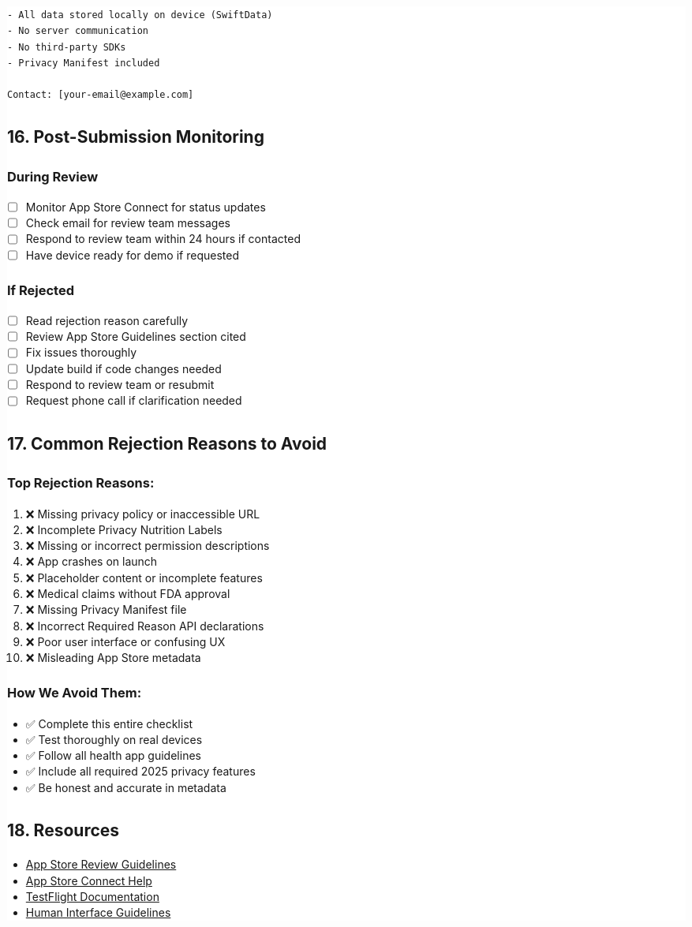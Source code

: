 ```
- All data stored locally on device (SwiftData)
- No server communication
- No third-party SDKs
- Privacy Manifest included

Contact: [your-email@example.com]
```

## 16. Post-Submission Monitoring

### During Review
- [ ] Monitor App Store Connect for status updates
- [ ] Check email for review team messages
- [ ] Respond to review team within 24 hours if contacted
- [ ] Have device ready for demo if requested

### If Rejected
- [ ] Read rejection reason carefully
- [ ] Review App Store Guidelines section cited
- [ ] Fix issues thoroughly
- [ ] Update build if code changes needed
- [ ] Respond to review team or resubmit
- [ ] Request phone call if clarification needed

## 17. Common Rejection Reasons to Avoid

### Top Rejection Reasons:
1. ❌ Missing privacy policy or inaccessible URL
2. ❌ Incomplete Privacy Nutrition Labels
3. ❌ Missing or incorrect permission descriptions
4. ❌ App crashes on launch
5. ❌ Placeholder content or incomplete features
6. ❌ Medical claims without FDA approval
7. ❌ Missing Privacy Manifest file
8. ❌ Incorrect Required Reason API declarations
9. ❌ Poor user interface or confusing UX
10. ❌ Misleading App Store metadata

### How We Avoid Them:
- ✅ Complete this entire checklist
- ✅ Test thoroughly on real devices
- ✅ Follow all health app guidelines
- ✅ Include all required 2025 privacy features
- ✅ Be honest and accurate in metadata

## 18. Resources

- [App Store Review Guidelines](https://developer.apple.com/app-store/review/guidelines/)
- [App Store Connect Help](https://developer.apple.com/help/app-store-connect/)
- [TestFlight Documentation](https://developer.apple.com/testflight/)
- [Human Interface Guidelines](https://developer.apple.com/design/human-interface-guidelines/)
